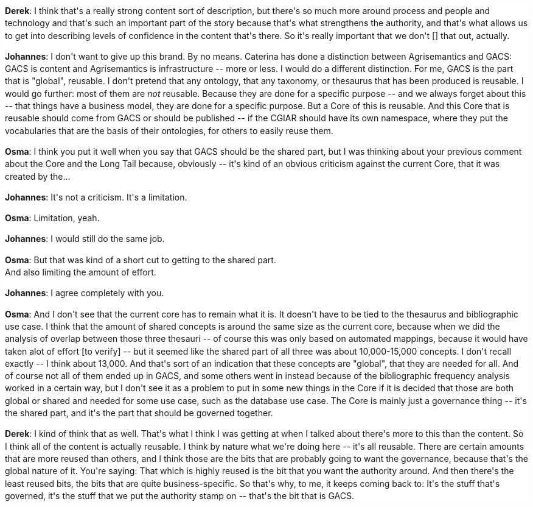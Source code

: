 __Derek__: I think that's a really strong content sort of description, but there's 
so much more around process and people and technology and that's such an important 
part of the story because that's what strengthens the authority, and that's what 
allows us to get into describing levels of confidence in the content that's there.
So it's really important that we don't [] that out, actually.  

__Johannes__: I don't want to give up this brand.  By no means.  Caterina has 
done a distinction between Agrisemantics and GACS: GACS is content and Agrisemantics
is infrastructure -- more or less.  I would do a different distinction.  For me, 
GACS is the part that is "global", reusable.  I don't pretend that any ontology, 
that any taxonomy, or thesaurus that has been produced is reusable.  I would go 
further: most of them are _not_ reusable.  Because they are done for a specific 
purpose -- and we always forget about this -- that things have a business model, 
they are done for a specific purpose.  But a Core of this is reusable.  And 
this Core that is reusable should come from GACS or should be published -- if 
the CGIAR should have its own namespace, where they put the vocabularies that are 
the basis of their ontologies, for others to easily reuse them.

__Osma__: I think you put it well when you say that GACS should be the shared 
part, but I was thinking about your previous comment about the Core and the 
Long Tail because, obviously -- it's kind of an obvious criticism against the 
current Core, that it was created by the...

__Johannes__: It's not a criticism.  It's a limitation.  

__Osma__: Limitation, yeah.

__Johannes__: I would still do the same job.

__Osma__: But that was kind of a short cut to getting to the shared part.  
And also limiting the amount of effort.

__Johannes__: I agree completely with you.  

__Osma__: And I don't see that the current core has to remain what it is. 
It doesn't have to be tied to the thesaurus and bibliographic use case.  I think 
that the amount of shared concepts is around the same size as the current core, 
because when we did the analysis of overlap between those three thesauri -- 
of course this was only based on automated mappings, because it would have 
taken alot of effort [to verify] -- but it seemed like the shared part of all three 
was about 10,000-15,000 concepts.  I don't recall exactly -- I think about 13,000.
And that's sort of an indication that these concepts are "global", that they are 
needed for all.  And of course not all of them ended up in GACS, and some others 
went in instead because of the bibliographic frequency analysis worked in a 
certain way, but I don't see it as a problem to put in some new things in the 
Core if it is decided that those are both global or shared and needed for some 
use case, such as the database use case.  The Core is mainly just a governance 
thing -- it's the shared part, and it's the part that should be governed 
together.

__Derek__: I kind of think that as well.  That's what I think I was getting at
when I talked about there's more to this than the content.  So I think all of
the content is actually reusable.  I think by nature what we're doing here --
it's all reusable.  There are certain amounts that are more reused than others,
and I think those are the bits that are probably going to want the governance,
because that's the global nature of it.  You're saying: That which is highly
reused is the bit that you want the authority around.  And then there's the
least reused bits, the bits that are quite business-specific.  So that's why, to 
me, it keeps coming back to: It's the stuff that's governed, it's the stuff 
that we put the authority stamp on -- that's the bit that is GACS.
